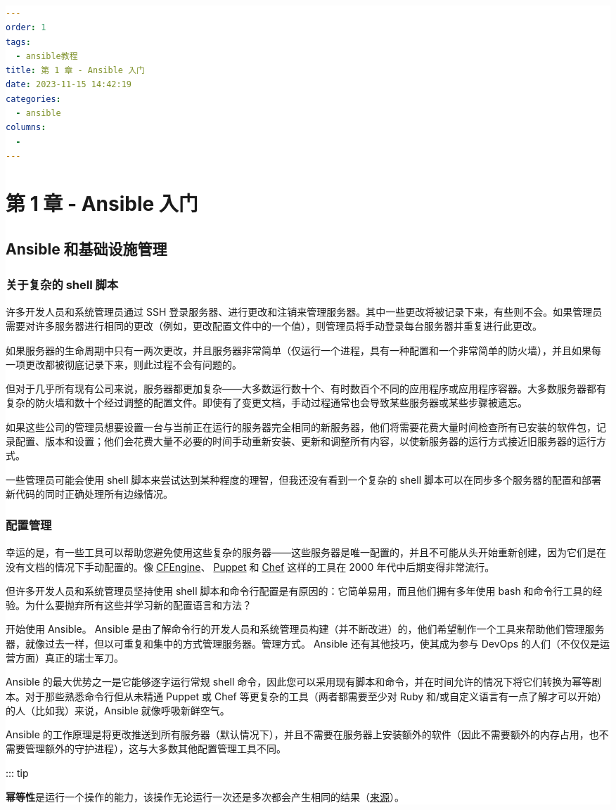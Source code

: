 ```yaml
---
order: 1
tags:
  - ansible教程
title: 第 1 章 - Ansible 入门
date: 2023-11-15 14:42:19
categories:
  - ansible
columns:
  -
---
```


# 第 1 章 - Ansible 入门

## Ansible 和基础设施管理

### 关于复杂的 shell 脚本

许多开发人员和系统管理员通过 SSH 登录服务器、进行更改和注销来管理服务器。其中一些更改将被记录下来，有些则不会。如果管理员需要对许多服务器进行相同的更改（例如，更改配置文件中的一个值），则管理员将手动登录每台服务器并重复进行此更改。

如果服务器的生命周期中只有一两次更改，并且服务器非常简单（仅运行一个进程，具有一种配置和一个非常简单的防火墙），并且如果每一项更改都被彻底记录下来，则此过程不会有问题的。

但对于几乎所有现有公司来说，服务器都更加复杂——大多数运行数十个、有时数百个不同的应用程序或应用程序容器。大多数服务器都有复杂的防火墙和数十个经过调整的配置文件。即使有了变更文档，手动过程通常也会导致某些服务器或某些步骤被遗忘。

如果这些公司的管理员想要设置一台与当前正在运行的服务器完全相同的新服务器，他们将需要花费大量时间检查所有已安装的软件包，记录配置、版本和设置；他们会花费大量不必要的时间手动重新安装、更新和调整所有内容，以使新服务器的运行方式接近旧服务器的运行方式。

一些管理员可能会使用 shell 脚本来尝试达到某种程度的理智，但我还没有看到一个复杂的 shell 脚本可以在同步多个服务器的配置和部署新代码的同时正确处理所有边缘情况。

### 配置管理

幸运的是，有一些工具可以帮助您避免使用这些复杂的服务器——这些服务器是唯一配置的，并且不可能从头开始重新创建，因为它们是在没有文档的情况下手动配置的。像 [CFEngine](https://cfengine.com/)、 [Puppet](http://puppetlabs.com/) 和 [Chef](http://www.getchef.com/chef/) 这样的工具在 2000 年代中后期变得非常流行。

但许多开发人员和系统管理员坚持使用 shell 脚本和命令行配置是有原因的：它简单易用，而且他们拥有多年使用 bash 和命令行工具的经验。为什么要抛弃所有这些并学习新的配置语言和方法？

开始使用 Ansible。 Ansible 是由了解命令行的开发人员和系统管理员构建（并不断改进）的，他们希望制作一个工具来帮助他们管理服务器，就像过去一样，但以可重复和集中的方式管理服务器。管理方式。 Ansible 还有其他技巧，使其成为参与 DevOps 的人们（不仅仅是运营方面）真正的瑞士军刀。

Ansible 的最大优势之一是它能够逐字运行常规 shell 命令，因此您可以采用现有脚本和命令，并在时间允许的情况下将它们转换为幂等剧本。对于那些熟悉命令行但从未精通 Puppet 或 Chef 等更复杂的工具（两者都需要至少对 Ruby 和/或自定义语言有一点了解才可以开始）的人（比如我）来说，Ansible 就像呼吸新鲜空气。

Ansible 的工作原理是将更改推送到所有服务器（默认情况下），并且不需要在服务器上安装额外的软件（因此不需要额外的内存占用，也不需要管理额外的守护进程），这与大多数其他配置管理工具不同。

::: tip

**幂等性**是运行一个操作的能力，该操作无论运行一次还是多次都会产生相同的结果（[来源](http://en.wikipedia.org/wiki/Idempotence#Computer_science_meaning)）。
